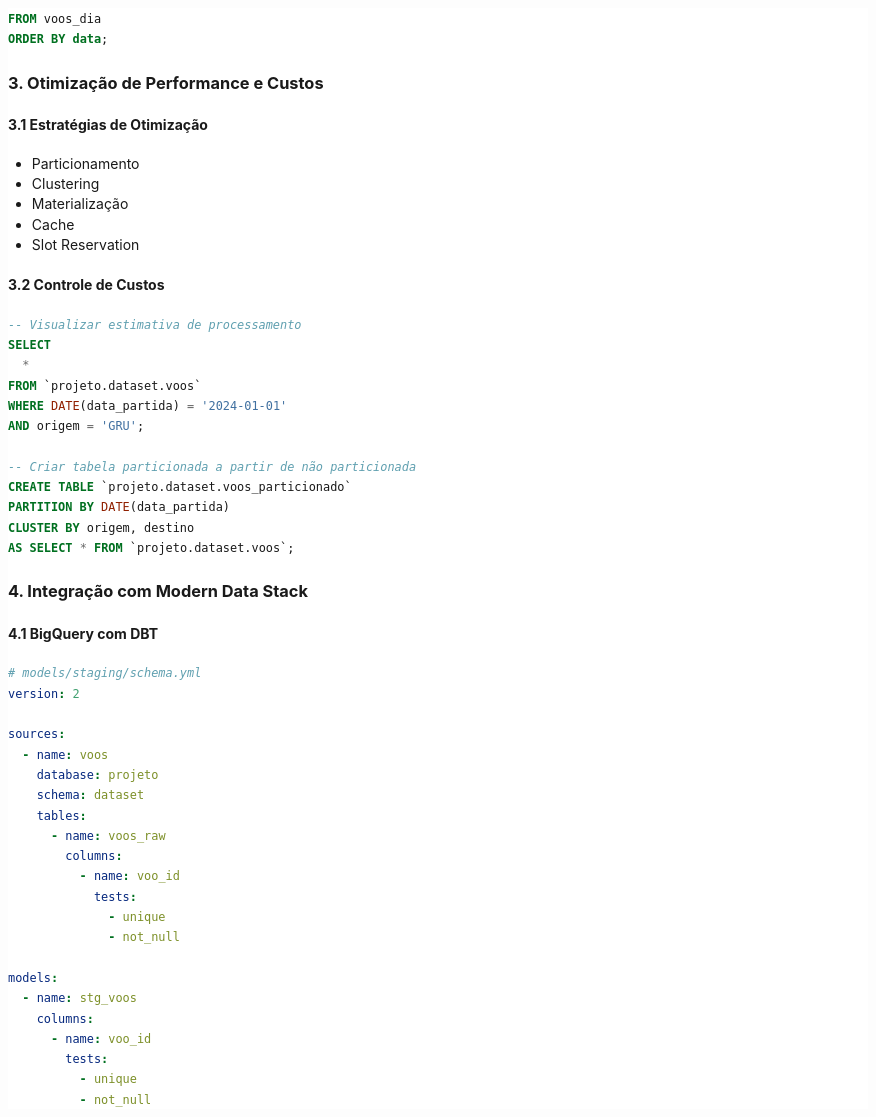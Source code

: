 ```sql
FROM voos_dia
ORDER BY data;
```

### 3. Otimização de Performance e Custos

#### 3.1 Estratégias de Otimização
- Particionamento
- Clustering
- Materialização
- Cache
- Slot Reservation

#### 3.2 Controle de Custos
```sql
-- Visualizar estimativa de processamento
SELECT 
  *
FROM `projeto.dataset.voos`
WHERE DATE(data_partida) = '2024-01-01'
AND origem = 'GRU';

-- Criar tabela particionada a partir de não particionada
CREATE TABLE `projeto.dataset.voos_particionado`
PARTITION BY DATE(data_partida)
CLUSTER BY origem, destino
AS SELECT * FROM `projeto.dataset.voos`;
```

### 4. Integração com Modern Data Stack

#### 4.1 BigQuery com DBT
```yaml
# models/staging/schema.yml
version: 2

sources:
  - name: voos
    database: projeto
    schema: dataset
    tables:
      - name: voos_raw
        columns:
          - name: voo_id
            tests:
              - unique
              - not_null

models:
  - name: stg_voos
    columns:
      - name: voo_id
        tests:
          - unique
          - not_null
```
